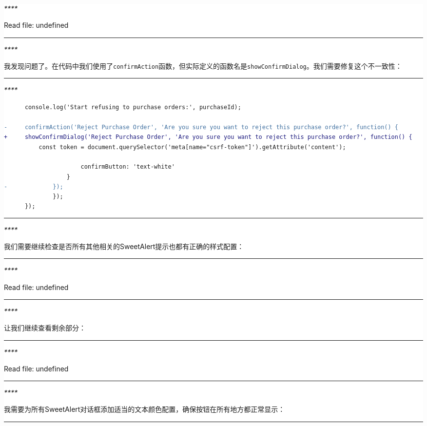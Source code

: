 
_****_

Read file: undefined

---

_****_

我发现问题了。在代码中我们使用了`confirmAction`函数，但实际定义的函数名是`showConfirmDialog`。我们需要修复这个不一致性：

---

_****_

```diff
      console.log('Start refusing to purchase orders:', purchaseId);
      
-     confirmAction('Reject Purchase Order', 'Are you sure you want to reject this purchase order?', function() {
+     showConfirmDialog('Reject Purchase Order', 'Are you sure you want to reject this purchase order?', function() {
          const token = document.querySelector('meta[name="csrf-token"]').getAttribute('content');
          
                      confirmButton: 'text-white'
                  }
-             });
              });
      });
```

---

_****_

我们需要继续检查是否所有其他相关的SweetAlert提示也都有正确的样式配置：

---

_****_

Read file: undefined

---

_****_

让我们继续查看剩余部分：

---

_****_

Read file: undefined

---

_****_

我需要为所有SweetAlert对话框添加适当的文本颜色配置，确保按钮在所有地方都正常显示：

---